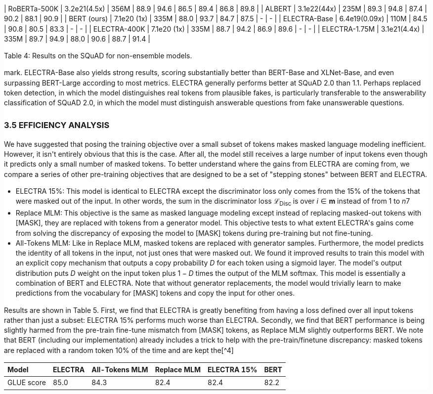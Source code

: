| RoBERTa-500K | $3.2 \mathrm{e} 21(4.5 \mathrm{x})$ | $356 \mathrm{M}$ | 88.9 | 94.6 | 86.5 | 89.4 | 86.8 | 89.8 |
| ALBERT | $3.1 \mathrm{e} 22(44 \mathrm{x})$ | $235 \mathrm{M}$ | 89.3 | 94.8 | 87.4 | 90.2 | 88.1 | 90.9 |
| BERT (ours) | 7.1e20 (1x) | $335 \mathrm{M}$ | 88.0 | 93.7 | 84.7 | 87.5 | - | - |
| ELECTRA-Base | $6.4 \mathrm{e} 19(0.09 x)$ | $110 \mathrm{M}$ | 84.5 | 90.8 | 80.5 | 83.3 | - | - |
| ELECTRA-400K | 7.1e20 (1x) | $335 \mathrm{M}$ | 88.7 | 94.2 | 86.9 | 89.6 | - | - |
| ELECTRA-1.75M | $3.1 \mathrm{e} 21(4.4 \mathrm{x})$ | $335 \mathrm{M}$ | 89.7 | 94.9 | 88.0 | 90.6 | 88.7 | 91.4 |

Table 4: Results on the SQuAD for non-ensemble models.

mark. ELECTRA-Base also yields strong results, scoring substantially better than BERT-Base and XLNet-Base, and even surpassing BERT-Large according to most metrics. ELECTRA generally performs better at SQuAD 2.0 than 1.1. Perhaps replaced token detection, in which the model distinguishes real tokens from plausible fakes, is particularly transferable to the answerability classification of SQuAD 2.0, in which the model must distinguish answerable questions from fake unanswerable questions.

### 3.5 EFFICIENCY ANALYSIS

We have suggested that posing the training objective over a small subset of tokens makes masked language modeling inefficient. However, it isn't entirely obvious that this is the case. After all, the model still receives a large number of input tokens even though it predicts only a small number of masked tokens. To better understand where the gains from ELECTRA are coming from, we compare a series of other pre-training objectives that are designed to be a set of "stepping stones" between BERT and ELECTRA.

- ELECTRA 15\%: This model is identical to ELECTRA except the discriminator loss only comes from the $15 \%$ of the tokens that were masked out of the input. In other words, the sum in the discriminator loss $\mathcal{L}_{\text {Disc }}$ is over $i \in \boldsymbol{m}$ instead of from 1 to $n 7$
- Replace MLM: This objective is the same as masked language modeling except instead of replacing masked-out tokens with [MASK], they are replaced with tokens from a generator model. This objective tests to what extent ELECTRA's gains come from solving the discrepancy of exposing the model to [MASK] tokens during pre-training but not fine-tuning.
- All-Tokens MLM: Like in Replace MLM, masked tokens are replaced with generator samples. Furthermore, the model predicts the identity of all tokens in the input, not just ones that were masked out. We found it improved results to train this model with an explicit copy mechanism that outputs a copy probability $D$ for each token using a sigmoid layer. The model's output distribution puts $D$ weight on the input token plus $1-D$ times the output of the MLM softmax. This model is essentially a combination of BERT and ELECTRA. Note that without generator replacements, the model would trivially learn to make predictions from the vocabulary for [MASK] tokens and copy the input for other ones.

Results are shown in Table 5. First, we find that ELECTRA is greatly benefiting from having a loss defined over all input tokens rather than just a subset: ELECTRA $15 \%$ performs much worse than ELECTRA. Secondly, we find that BERT performance is being slightly harmed from the pre-train fine-tune mismatch from [MASK] tokens, as Replace MLM slightly outperforms BERT. We note that BERT (including our implementation) already includes a trick to help with the pre-train/finetune discrepancy: masked tokens are replaced with a random token $10 \%$ of the time and are kept the[^4]

| Model | ELECTRA | All-Tokens MLM | Replace MLM | ELECTRA 15\% | BERT |
| :--- | :--- | :--- | :--- | :--- | :--- |
| GLUE score | 85.0 | 84.3 | 82.4 | 82.4 | 82.2 |
